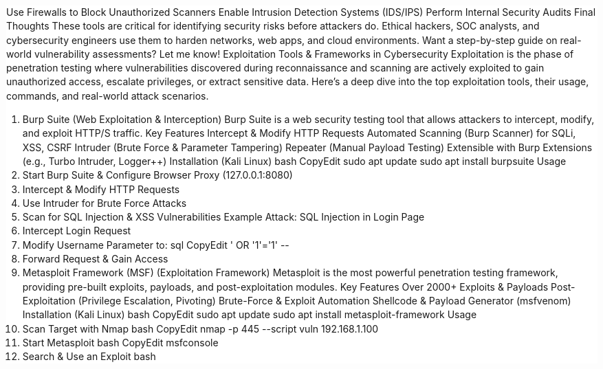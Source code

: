 Use Firewalls to Block Unauthorized Scanners 
Enable Intrusion Detection Systems (IDS/IPS) 
Perform Internal Security Audits 
Final Thoughts 
These tools are critical for identifying security risks before attackers do. Ethical 
hackers, SOC analysts, and cybersecurity engineers use them to harden networks, web 
apps, and cloud environments. 
Want a step-by-step guide on real-world vulnerability assessments? Let me know! 
Exploitation Tools & Frameworks in Cybersecurity 
Exploitation is the phase of penetration testing where vulnerabilities discovered during 
reconnaissance and scanning are actively exploited to gain unauthorized access, 
escalate privileges, or extract sensitive data. 
Here’s a deep dive into the top exploitation tools, their usage, commands, 
and real-world attack scenarios. 
1. Burp Suite (Web Exploitation & Interception) 
Burp Suite is a web security testing tool that allows attackers to intercept, modify, and 
exploit HTTP/S traffic. 
Key Features 
Intercept & Modify HTTP Requests 
Automated Scanning (Burp Scanner) for SQLi, XSS, CSRF 
Intruder (Brute Force & Parameter Tampering) 
Repeater (Manual Payload Testing) 
Extensible with Burp Extensions (e.g., Turbo Intruder, Logger++) 
Installation (Kali Linux) 
bash 
CopyEdit 
sudo apt update 
sudo apt install burpsuite 
Usage 
1. Start Burp Suite & Configure Browser Proxy (127.0.0.1:8080) 
2. Intercept & Modify HTTP Requests 
3. Use Intruder for Brute Force Attacks 
4. Scan for SQL Injection & XSS Vulnerabilities 
Example Attack: SQL Injection in Login Page 
1. Intercept Login Request 
2. Modify Username Parameter to: 
sql 
CopyEdit 
' OR '1'='1' -- 
3. Forward Request & Gain Access 
2. Metasploit Framework (MSF) (Exploitation Framework) 
Metasploit is the most powerful penetration testing framework, providing pre-built 
exploits, payloads, and post-exploitation modules. 
Key Features 
Over 2000+ Exploits & Payloads 
Post-Exploitation (Privilege Escalation, Pivoting) 
Brute-Force & Exploit Automation 
Shellcode & Payload Generator (msfvenom) 
Installation (Kali Linux) 
bash 
CopyEdit 
sudo apt update 
sudo apt install metasploit-framework 
Usage 
1. Scan Target with Nmap 
bash 
CopyEdit 
nmap -p 445 --script vuln 192.168.1.100 
2. Start Metasploit 
bash 
CopyEdit 
msfconsole 
3. Search & Use an Exploit 
bash 